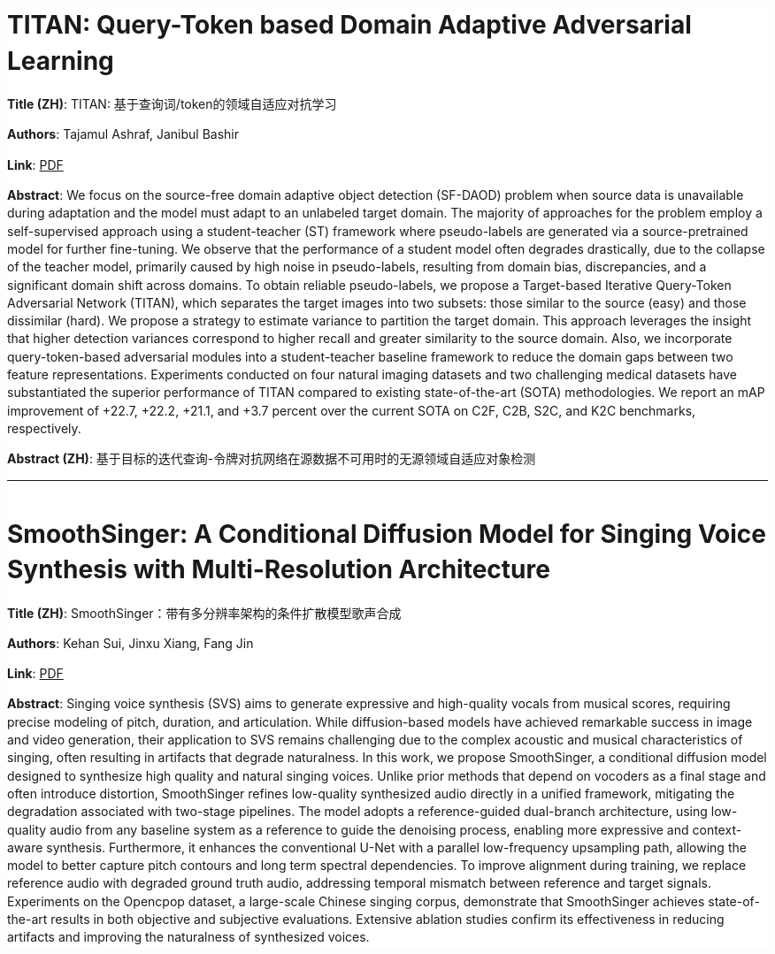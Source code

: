 # TITAN: Query-Token based Domain Adaptive Adversarial Learning 

**Title (ZH)**: TITAN: 基于查询词/token的领域自适应对抗学习 

**Authors**: Tajamul Ashraf, Janibul Bashir  

**Link**: [PDF](https://arxiv.org/pdf/2506.21484)  

**Abstract**: We focus on the source-free domain adaptive object detection (SF-DAOD) problem when source data is unavailable during adaptation and the model must adapt to an unlabeled target domain. The majority of approaches for the problem employ a self-supervised approach using a student-teacher (ST) framework where pseudo-labels are generated via a source-pretrained model for further fine-tuning. We observe that the performance of a student model often degrades drastically, due to the collapse of the teacher model, primarily caused by high noise in pseudo-labels, resulting from domain bias, discrepancies, and a significant domain shift across domains. To obtain reliable pseudo-labels, we propose a Target-based Iterative Query-Token Adversarial Network (TITAN), which separates the target images into two subsets: those similar to the source (easy) and those dissimilar (hard). We propose a strategy to estimate variance to partition the target domain. This approach leverages the insight that higher detection variances correspond to higher recall and greater similarity to the source domain. Also, we incorporate query-token-based adversarial modules into a student-teacher baseline framework to reduce the domain gaps between two feature representations. Experiments conducted on four natural imaging datasets and two challenging medical datasets have substantiated the superior performance of TITAN compared to existing state-of-the-art (SOTA) methodologies. We report an mAP improvement of +22.7, +22.2, +21.1, and +3.7 percent over the current SOTA on C2F, C2B, S2C, and K2C benchmarks, respectively. 

**Abstract (ZH)**: 基于目标的迭代查询-令牌对抗网络在源数据不可用时的无源领域自适应对象检测 

---
# SmoothSinger: A Conditional Diffusion Model for Singing Voice Synthesis with Multi-Resolution Architecture 

**Title (ZH)**: SmoothSinger：带有多分辨率架构的条件扩散模型歌声合成 

**Authors**: Kehan Sui, Jinxu Xiang, Fang Jin  

**Link**: [PDF](https://arxiv.org/pdf/2506.21478)  

**Abstract**: Singing voice synthesis (SVS) aims to generate expressive and high-quality vocals from musical scores, requiring precise modeling of pitch, duration, and articulation. While diffusion-based models have achieved remarkable success in image and video generation, their application to SVS remains challenging due to the complex acoustic and musical characteristics of singing, often resulting in artifacts that degrade naturalness. In this work, we propose SmoothSinger, a conditional diffusion model designed to synthesize high quality and natural singing voices. Unlike prior methods that depend on vocoders as a final stage and often introduce distortion, SmoothSinger refines low-quality synthesized audio directly in a unified framework, mitigating the degradation associated with two-stage pipelines. The model adopts a reference-guided dual-branch architecture, using low-quality audio from any baseline system as a reference to guide the denoising process, enabling more expressive and context-aware synthesis. Furthermore, it enhances the conventional U-Net with a parallel low-frequency upsampling path, allowing the model to better capture pitch contours and long term spectral dependencies. To improve alignment during training, we replace reference audio with degraded ground truth audio, addressing temporal mismatch between reference and target signals. Experiments on the Opencpop dataset, a large-scale Chinese singing corpus, demonstrate that SmoothSinger achieves state-of-the-art results in both objective and subjective evaluations. Extensive ablation studies confirm its effectiveness in reducing artifacts and improving the naturalness of synthesized voices. 
